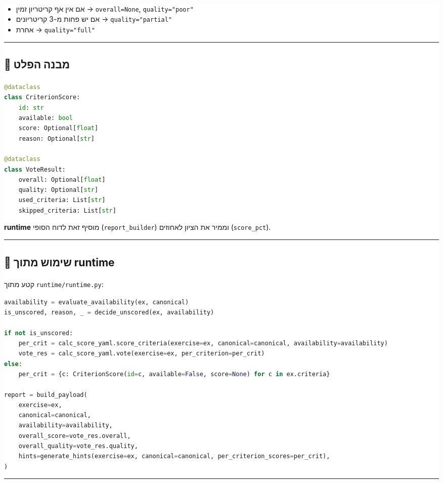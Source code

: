 * אם אין אף קריטריון זמין → `overall=None`, `quality="poor"`
* אם יש פחות מ-3 קריטריונים → `quality="partial"`
* אחרת → `quality="full"`

---

## 🧾 מבנה הפלט

```python
@dataclass
class CriterionScore:
    id: str
    available: bool
    score: Optional[float]
    reason: Optional[str]

@dataclass
class VoteResult:
    overall: Optional[float]
    quality: Optional[str]
    used_criteria: List[str]
    skipped_criteria: List[str]
```

**runtime** מוסיף זאת לדוח הסופי (`report_builder`) וממיר את הציון לאחוזים (`score_pct`).

---

## 🧰 שימוש מתוך runtime

קטע מתוך `runtime/runtime.py`:

```python
availability = evaluate_availability(ex, canonical)
is_unscored, reason, _ = decide_unscored(ex, availability)

if not is_unscored:
    per_crit = calc_score_yaml.score_criteria(exercise=ex, canonical=canonical, availability=availability)
    vote_res = calc_score_yaml.vote(exercise=ex, per_criterion=per_crit)
else:
    per_crit = {c: CriterionScore(id=c, available=False, score=None) for c in ex.criteria}

report = build_payload(
    exercise=ex,
    canonical=canonical,
    availability=availability,
    overall_score=vote_res.overall,
    overall_quality=vote_res.quality,
    hints=generate_hints(exercise=ex, canonical=canonical, per_criterion_scores=per_crit),
)
```

---